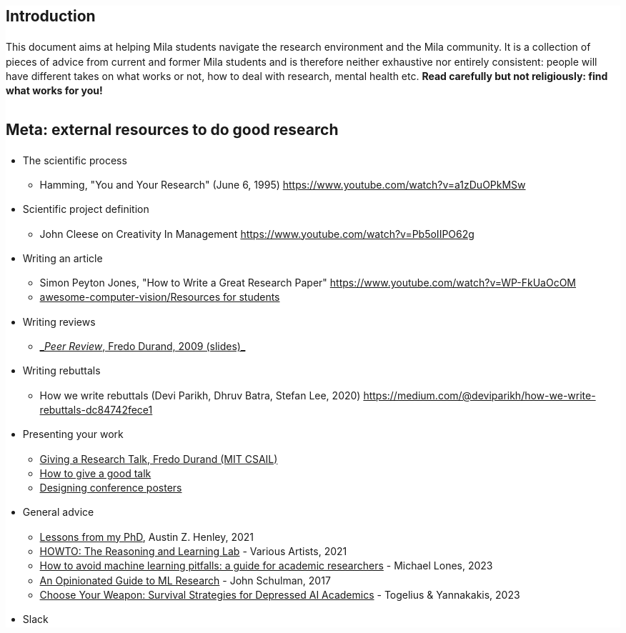 ## Introduction

This document aims at helping Mila students navigate the research environment and the Mila community. It is a collection of pieces of advice from current and former Mila students and is therefore neither exhaustive nor entirely consistent: people will have different takes on what works or not, how to deal with research, mental health etc. **Read carefully but not religiously: find what works for you!**

## Meta: external resources to do good research

- The scientific process

  - Hamming, "You and Your Research" (June 6, 1995) <https://www.youtube.com/watch?v=a1zDuOPkMSw>

- Scientific project definition

  - John Cleese on Creativity In Management  <https://www.youtube.com/watch?v=Pb5oIIPO62g>

- Writing an article

  - Simon Peyton Jones, "How to Write a Great Research Paper" <https://www.youtube.com/watch?v=WP-FkUaOcOM>
  - [awesome-computer-vision/Resources for students](https://github.com/jbhuang0604/awesome-computer-vision#resources-for-students)

- Writing reviews

  - [__Peer Review_, Fredo Durand, 2009 (slides)_](https://people.csail.mit.edu/fredo/review.pdf)

- Writing rebuttals

  - How we write rebuttals (Devi Parikh, Dhruv Batra, Stefan Lee, 2020) <https://medium.com/@deviparikh/how-we-write-rebuttals-dc84742fece1>

- Presenting your work

  - [Giving a Research Talk, Fredo Durand (MIT CSAIL)](https://people.csail.mit.edu/fredo/TalkAdvice.pdf)
  - [How to give a good talk](http://www.dgp.toronto.edu/~hertzman/courses/gradSkills/2010/GivingGoodTalks.pdf)
  - [Designing conference posters](https://colinpurrington.com/tips/poster-design/)

- General advice

  - [Lessons from my PhD](https://austinhenley.com/blog/lessonsfrommyphd.html#leadorbeled), Austin Z. Henley, 2021
  - [HOWTO: The Reasoning and Learning Lab](https://hackmd.io/@jlebensold/Syi-NmJbu) - Various Artists, 2021
  - [How to avoid machine learning pitfalls: a guide for academic researchers](https://arxiv.org/pdf/2108.02497.pdf) - Michael Lones, 2023
  - [An Opinionated Guide to ML Research](http://joschu.net/blog/opinionated-guide-ml-research.html) - John Schulman, 2017
  - [Choose Your Weapon: Survival Strategies for Depressed AI Academics](https://arxiv.org/pdf/2304.06035v1.pdf) - Togelius & Yannakakis, 2023

- Slack
